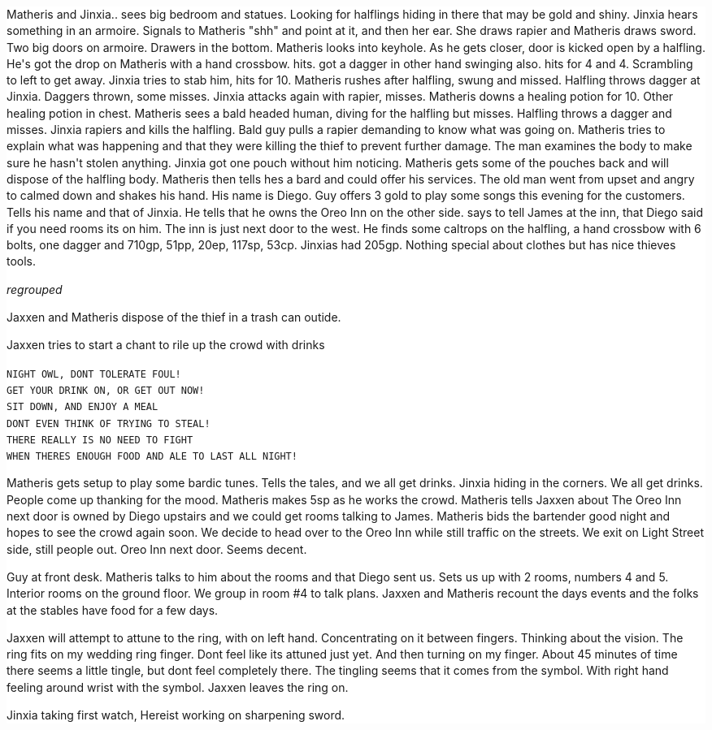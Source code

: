 Matheris and Jinxia.. sees big bedroom and statues.  Looking for halflings hiding in there that may be gold and shiny. Jinxia hears something in an armoire. Signals to Matheris "shh" and point at it, and then her ear. She draws rapier and Matheris draws sword. Two big doors on armoire. Drawers in the bottom. Matheris looks into keyhole. As he gets closer, door is kicked open by a halfling. He's got the drop on Matheris with a hand crossbow. hits. got a dagger in other hand swinging also. hits for 4 and 4. Scrambling to left to get away. Jinxia tries to stab him, hits for 10. Matheris rushes after halfling, swung and missed. Halfling throws dagger at Jinxia. Daggers thrown, some misses. Jinxia attacks again with rapier, misses. Matheris downs a healing potion for 10. Other healing potion in chest. Matheris sees a bald headed human, diving for the halfling but misses.  Halfling throws a dagger and misses. Jinxia rapiers and kills the halfling. Bald guy pulls a rapier demanding to know what was going on. Matheris tries to explain what was happening and that they were killing the thief to prevent further damage. The man examines the body to make sure he hasn't stolen anything. Jinxia got one pouch without him noticing.  Matheris gets some of the pouches back and will dispose of the halfling body.  Matheris then tells hes a bard and could offer his services.  The old man went from upset and angry to calmed down and shakes his hand.  His name is Diego.  Guy offers 3 gold to play some songs this evening for the customers. Tells his name and that of Jinxia. He tells that he owns the Oreo Inn on the other side. says to tell James at the inn, that Diego said if you need rooms its on him. The inn is just next door to the west. He finds some caltrops on the halfling, a hand crossbow with 6 bolts, one dagger and 710gp, 51pp, 20ep, 117sp, 53cp. Jinxias had 205gp. Nothing special about clothes but has nice thieves tools.

_regrouped_

Jaxxen and Matheris dispose of the thief in a trash can outide.

Jaxxen tries to start a chant to rile up the crowd with drinks 

```
NIGHT OWL, DONT TOLERATE FOUL!
GET YOUR DRINK ON, OR GET OUT NOW!
SIT DOWN, AND ENJOY A MEAL
DONT EVEN THINK OF TRYING TO STEAL!
THERE REALLY IS NO NEED TO FIGHT
WHEN THERES ENOUGH FOOD AND ALE TO LAST ALL NIGHT!
```


Matheris gets setup to play some bardic tunes. Tells the tales, and we all get drinks. Jinxia hiding in the corners. We all get drinks. People come up thanking for the mood. Matheris makes 5sp as he works the crowd. Matheris tells Jaxxen about The Oreo Inn next door is owned by Diego upstairs and we could get rooms talking to James. Matheris bids the bartender good night and hopes to see the crowd again soon.  We decide to head over to the Oreo Inn while still traffic on the streets. We exit on Light Street side, still people out. Oreo Inn next door. Seems decent.

Guy at front desk. Matheris talks to him about the rooms and that Diego sent us. Sets us up with 2 rooms, numbers 4 and 5. Interior rooms on the ground floor. We group in room #4 to talk plans. Jaxxen and Matheris recount the days events and the folks at the stables have food for a few days.

Jaxxen will attempt to attune to the ring, with on left hand. Concentrating on it between fingers. Thinking about the vision.  The ring fits on my wedding ring finger. Dont feel like its attuned just yet. And then turning on my finger. About 45 minutes of time there seems a little tingle, but dont feel completely there. The tingling seems that it comes from the symbol. With right hand feeling around wrist with the symbol.  Jaxxen leaves the ring on.

Jinxia taking first watch, Hereist working on sharpening sword.
